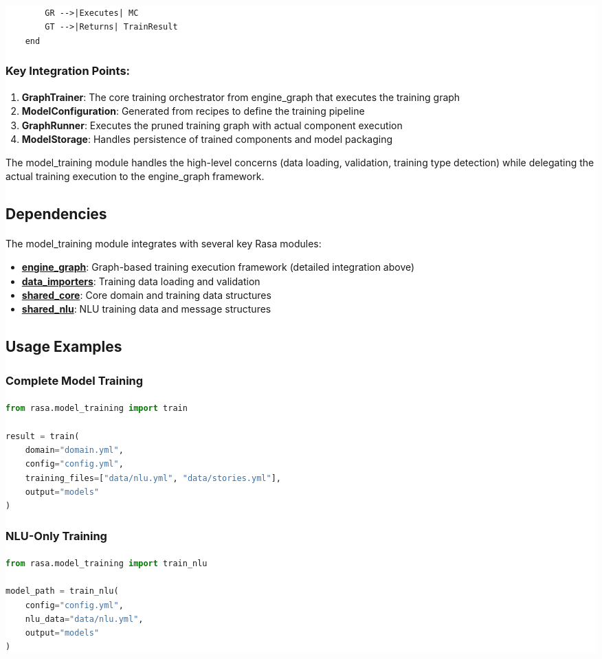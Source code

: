 ```mermaid
        GR -->|Executes| MC
        GT -->|Returns| TrainResult
    end
```

### Key Integration Points:

1. **GraphTrainer**: The core training orchestrator from engine_graph that executes the training graph
2. **ModelConfiguration**: Generated from recipes to define the training pipeline
3. **GraphRunner**: Executes the pruned training graph with actual component execution
4. **ModelStorage**: Handles persistence of trained components and model packaging

The model_training module handles the high-level concerns (data loading, validation, training type detection) while delegating the actual training execution to the engine_graph framework.

## Dependencies

The model_training module integrates with several key Rasa modules:

- **[engine_graph](engine_graph.md)**: Graph-based training execution framework (detailed integration above)
- **[data_importers](data_importers.md)**: Training data loading and validation
- **[shared_core](shared_core.md)**: Core domain and training data structures
- **[shared_nlu](shared_nlu.md)**: NLU training data and message structures

## Usage Examples

### Complete Model Training
```python
from rasa.model_training import train

result = train(
    domain="domain.yml",
    config="config.yml", 
    training_files=["data/nlu.yml", "data/stories.yml"],
    output="models"
)
```

### NLU-Only Training
```python
from rasa.model_training import train_nlu

model_path = train_nlu(
    config="config.yml",
    nlu_data="data/nlu.yml",
    output="models"
)
```
